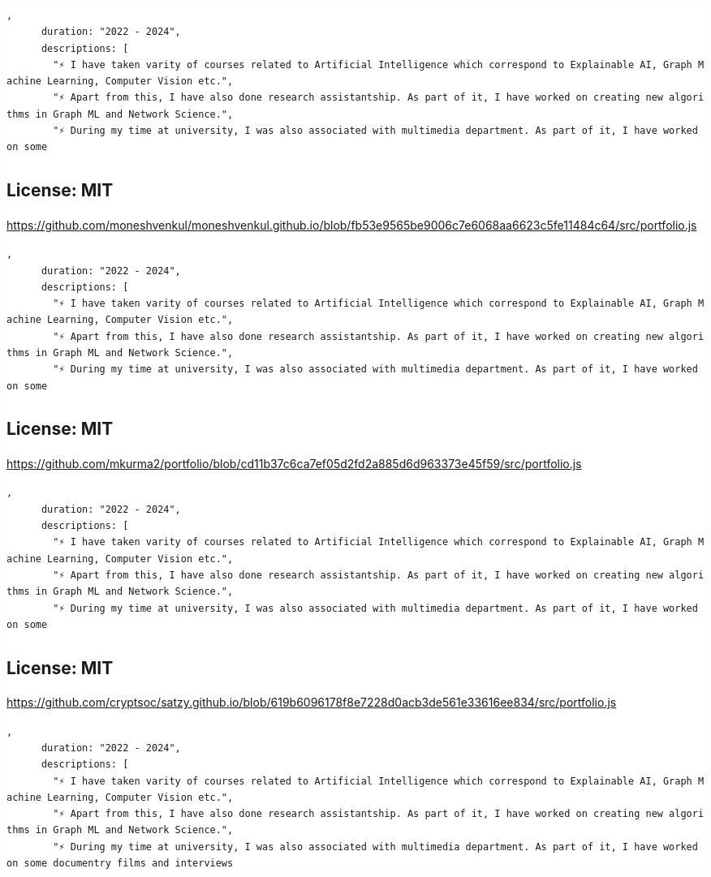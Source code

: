 ```
,
      duration: "2022 - 2024",
      descriptions: [
        "⚡ I have taken varity of courses related to Artificial Intelligence which correspond to Explainable AI, Graph Machine Learning, Computer Vision etc.",
        "⚡ Apart from this, I have also done research assistantship. As part of it, I have worked on creating new algorithms in Graph ML and Network Science.",
        "⚡ During my time at university, I was also associated with multimedia department. As part of it, I have worked on some 
```


## License: MIT
https://github.com/moneshvenkul/moneshvenkul.github.io/blob/fb53e9565be9006c7e6068aa6623c5fe11484c64/src/portfolio.js

```
,
      duration: "2022 - 2024",
      descriptions: [
        "⚡ I have taken varity of courses related to Artificial Intelligence which correspond to Explainable AI, Graph Machine Learning, Computer Vision etc.",
        "⚡ Apart from this, I have also done research assistantship. As part of it, I have worked on creating new algorithms in Graph ML and Network Science.",
        "⚡ During my time at university, I was also associated with multimedia department. As part of it, I have worked on some 
```


## License: MIT
https://github.com/mkurma2/portfolio/blob/cd11b37c6ca7ef05d2fd2a885d6d963373e45f59/src/portfolio.js

```
,
      duration: "2022 - 2024",
      descriptions: [
        "⚡ I have taken varity of courses related to Artificial Intelligence which correspond to Explainable AI, Graph Machine Learning, Computer Vision etc.",
        "⚡ Apart from this, I have also done research assistantship. As part of it, I have worked on creating new algorithms in Graph ML and Network Science.",
        "⚡ During my time at university, I was also associated with multimedia department. As part of it, I have worked on some 
```


## License: MIT
https://github.com/cryptsoc/satzy.github.io/blob/619b6096178f8e7228d0acb3de561e33616ee834/src/portfolio.js

```
,
      duration: "2022 - 2024",
      descriptions: [
        "⚡ I have taken varity of courses related to Artificial Intelligence which correspond to Explainable AI, Graph Machine Learning, Computer Vision etc.",
        "⚡ Apart from this, I have also done research assistantship. As part of it, I have worked on creating new algorithms in Graph ML and Network Science.",
        "⚡ During my time at university, I was also associated with multimedia department. As part of it, I have worked on some documentry films and interviews
```
